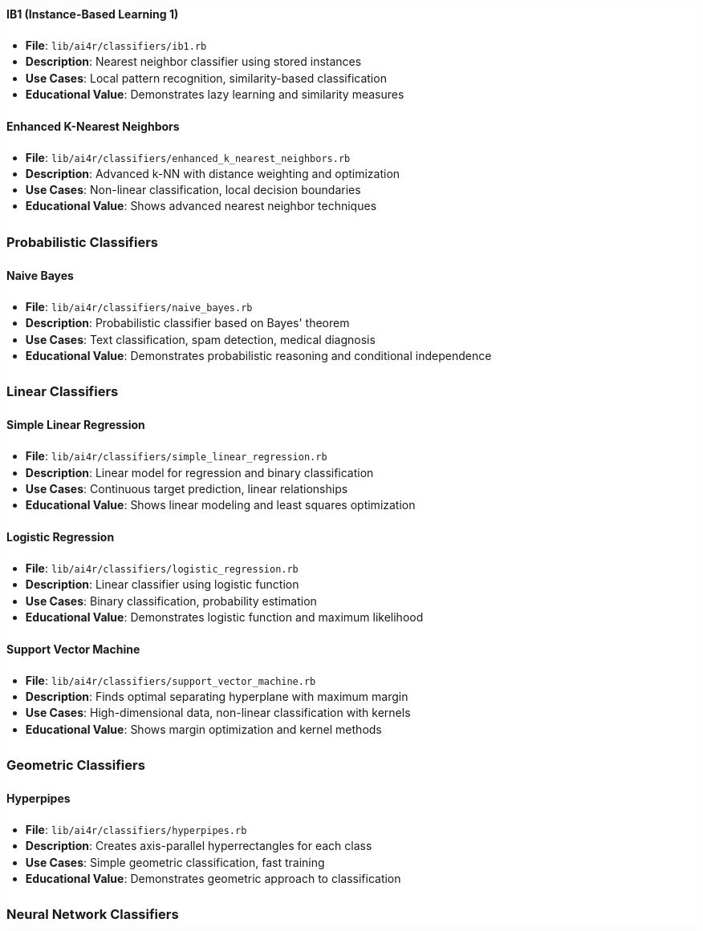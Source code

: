 #### IB1 (Instance-Based Learning 1)
- **File**: `lib/ai4r/classifiers/ib1.rb`
- **Description**: Nearest neighbor classifier using stored instances
- **Use Cases**: Local pattern recognition, similarity-based classification
- **Educational Value**: Demonstrates lazy learning and similarity measures

#### Enhanced K-Nearest Neighbors
- **File**: `lib/ai4r/classifiers/enhanced_k_nearest_neighbors.rb`
- **Description**: Advanced k-NN with distance weighting and optimization
- **Use Cases**: Non-linear classification, local decision boundaries
- **Educational Value**: Shows advanced nearest neighbor techniques

### Probabilistic Classifiers

#### Naive Bayes
- **File**: `lib/ai4r/classifiers/naive_bayes.rb`
- **Description**: Probabilistic classifier based on Bayes' theorem
- **Use Cases**: Text classification, spam detection, medical diagnosis
- **Educational Value**: Demonstrates probabilistic reasoning and conditional independence

### Linear Classifiers

#### Simple Linear Regression
- **File**: `lib/ai4r/classifiers/simple_linear_regression.rb`
- **Description**: Linear model for regression and binary classification
- **Use Cases**: Continuous target prediction, linear relationships
- **Educational Value**: Shows linear modeling and least squares optimization

#### Logistic Regression
- **File**: `lib/ai4r/classifiers/logistic_regression.rb`
- **Description**: Linear classifier using logistic function
- **Use Cases**: Binary classification, probability estimation
- **Educational Value**: Demonstrates logistic function and maximum likelihood

#### Support Vector Machine
- **File**: `lib/ai4r/classifiers/support_vector_machine.rb`
- **Description**: Finds optimal separating hyperplane with maximum margin
- **Use Cases**: High-dimensional data, non-linear classification with kernels
- **Educational Value**: Shows margin optimization and kernel methods

### Geometric Classifiers

#### Hyperpipes
- **File**: `lib/ai4r/classifiers/hyperpipes.rb`
- **Description**: Creates axis-parallel hyperrectangles for each class
- **Use Cases**: Simple geometric classification, fast training
- **Educational Value**: Demonstrates geometric approach to classification

### Neural Network Classifiers
